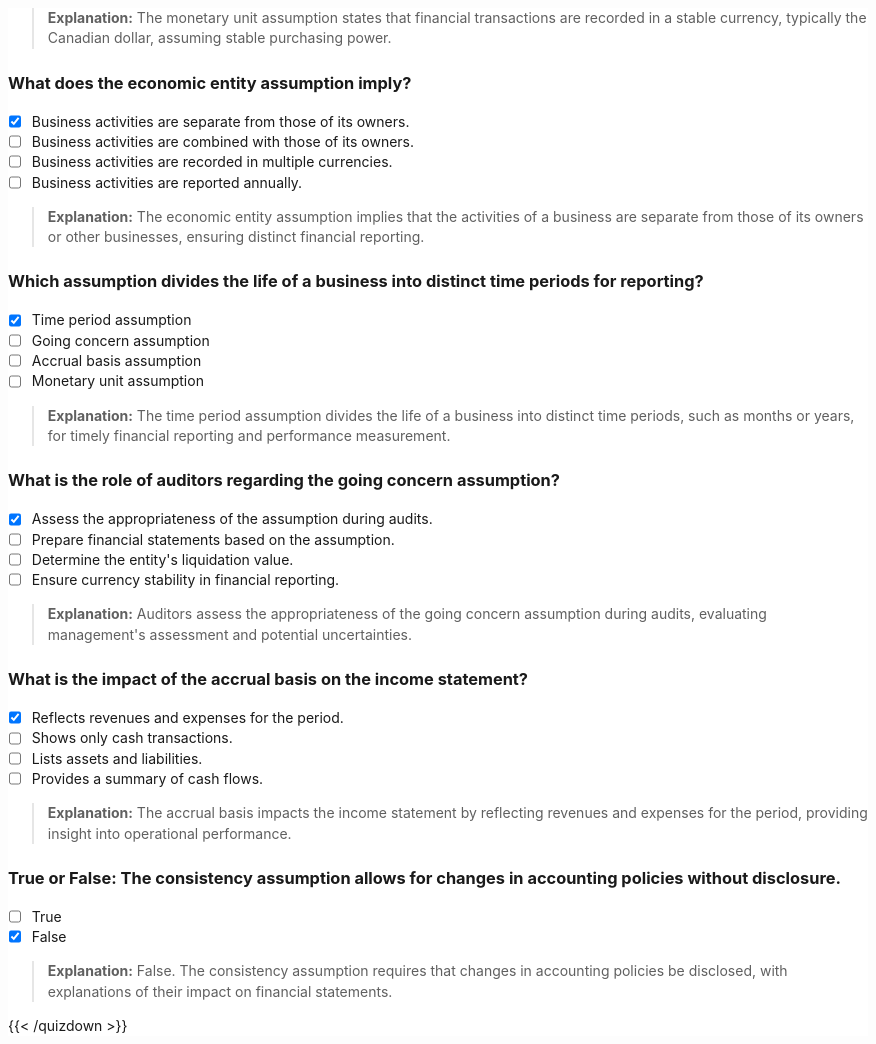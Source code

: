 > **Explanation:** The monetary unit assumption states that financial transactions are recorded in a stable currency, typically the Canadian dollar, assuming stable purchasing power.

### What does the economic entity assumption imply?

- [x] Business activities are separate from those of its owners.
- [ ] Business activities are combined with those of its owners.
- [ ] Business activities are recorded in multiple currencies.
- [ ] Business activities are reported annually.

> **Explanation:** The economic entity assumption implies that the activities of a business are separate from those of its owners or other businesses, ensuring distinct financial reporting.

### Which assumption divides the life of a business into distinct time periods for reporting?

- [x] Time period assumption
- [ ] Going concern assumption
- [ ] Accrual basis assumption
- [ ] Monetary unit assumption

> **Explanation:** The time period assumption divides the life of a business into distinct time periods, such as months or years, for timely financial reporting and performance measurement.

### What is the role of auditors regarding the going concern assumption?

- [x] Assess the appropriateness of the assumption during audits.
- [ ] Prepare financial statements based on the assumption.
- [ ] Determine the entity's liquidation value.
- [ ] Ensure currency stability in financial reporting.

> **Explanation:** Auditors assess the appropriateness of the going concern assumption during audits, evaluating management's assessment and potential uncertainties.

### What is the impact of the accrual basis on the income statement?

- [x] Reflects revenues and expenses for the period.
- [ ] Shows only cash transactions.
- [ ] Lists assets and liabilities.
- [ ] Provides a summary of cash flows.

> **Explanation:** The accrual basis impacts the income statement by reflecting revenues and expenses for the period, providing insight into operational performance.

### True or False: The consistency assumption allows for changes in accounting policies without disclosure.

- [ ] True
- [x] False

> **Explanation:** False. The consistency assumption requires that changes in accounting policies be disclosed, with explanations of their impact on financial statements.

{{< /quizdown >}}

